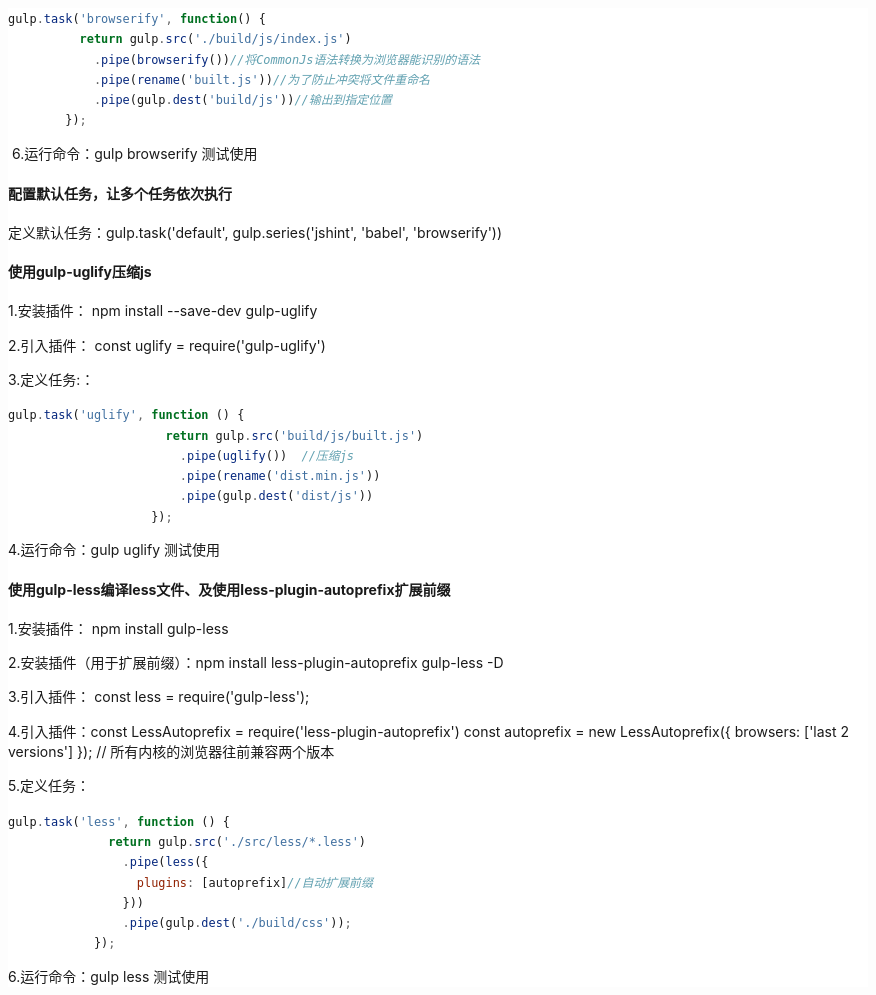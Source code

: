 ```js
gulp.task('browserify', function() {
		  return gulp.src('./build/js/index.js')
		    .pipe(browserify())//将CommonJs语法转换为浏览器能识别的语法
		    .pipe(rename('built.js'))//为了防止冲突将文件重命名
		    .pipe(gulp.dest('build/js'))//输出到指定位置
		});
```

​	6.运行命令：gulp browserify 测试使用

#### 配置默认任务，让多个任务依次执行

定义默认任务：gulp.task('default', gulp.series('jshint', 'babel', 'browserify'))

#### 使用gulp-uglify压缩js

1.安装插件： npm install --save-dev gulp-uglify

2.引入插件： const uglify = require('gulp-uglify')

3.定义任务:：

```js
gulp.task('uglify', function () {
					  return gulp.src('build/js/built.js')
					    .pipe(uglify())  //压缩js
					    .pipe(rename('dist.min.js'))
					    .pipe(gulp.dest('dist/js'))
					});
```

4.运行命令：gulp uglify 测试使用

#### 使用gulp-less编译less文件、及使用less-plugin-autoprefix扩展前缀

1.安装插件： npm install gulp-less 

2.安装插件（用于扩展前缀）：npm install less-plugin-autoprefix gulp-less  -D

3.引入插件： const less = require('gulp-less');

4.引入插件：const LessAutoprefix = require('less-plugin-autoprefix')
				 const autoprefix = new LessAutoprefix({ browsers: ['last 2 versions'] }); // 所有内核的浏览器往前兼容两个版本

5.定义任务：

```js
gulp.task('less', function () {
			  return gulp.src('./src/less/*.less')
			    .pipe(less({
			      plugins: [autoprefix]//自动扩展前缀
			    }))
			    .pipe(gulp.dest('./build/css'));
			});
```

6.运行命令：gulp less 测试使用
